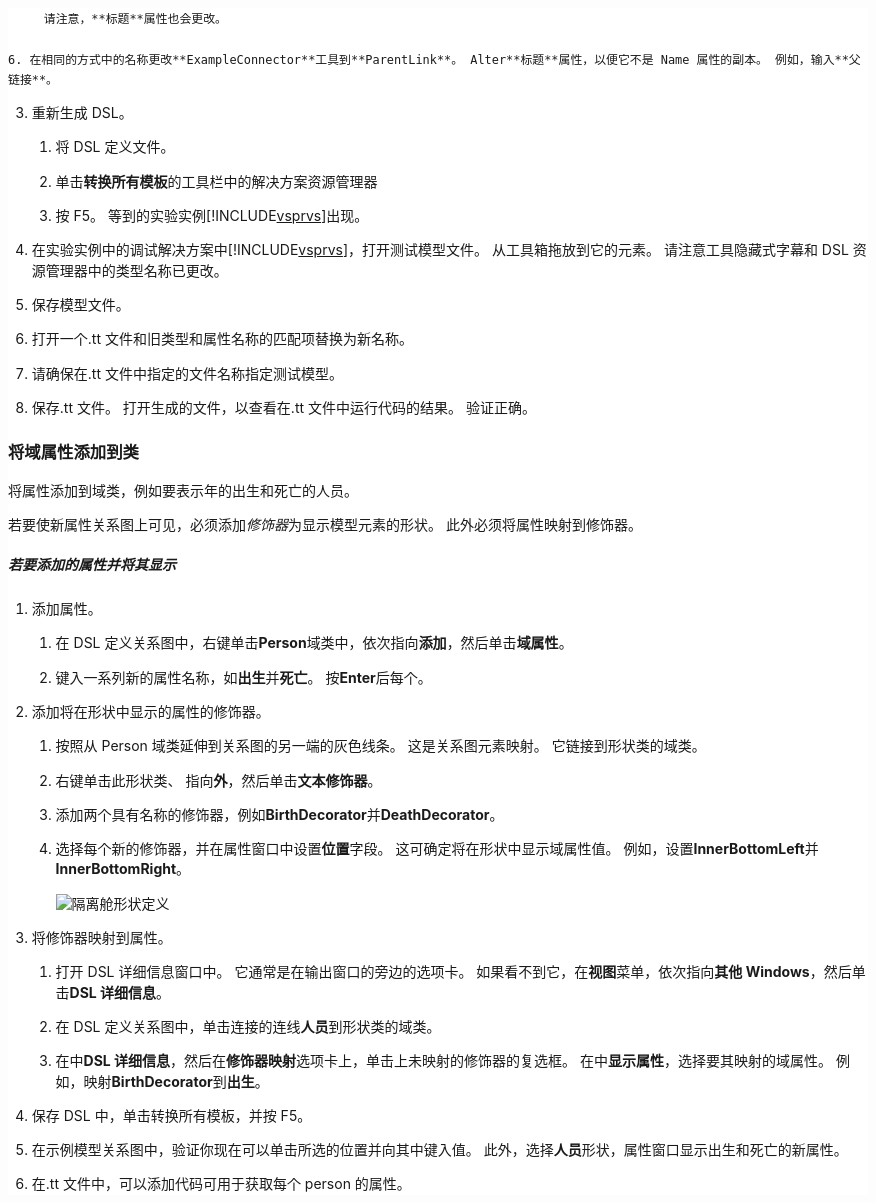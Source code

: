          请注意，**标题**属性也会更改。  
  
    6. 在相同的方式中的名称更改**ExampleConnector**工具到**ParentLink**。 Alter**标题**属性，以便它不是 Name 属性的副本。 例如，输入**父链接**。  
  
3. 重新生成 DSL。  
  
    1. 将 DSL 定义文件。  
  
    2. 单击**转换所有模板**的工具栏中的解决方案资源管理器  
  
    3. 按 F5。 等到的实验实例[!INCLUDE[vsprvs](../includes/vsprvs-md.md)]出现。  
  
4. 在实验实例中的调试解决方案中[!INCLUDE[vsprvs](../includes/vsprvs-md.md)]，打开测试模型文件。 从工具箱拖放到它的元素。 请注意工具隐藏式字幕和 DSL 资源管理器中的类型名称已更改。  
  
5. 保存模型文件。  
  
6. 打开一个.tt 文件和旧类型和属性名称的匹配项替换为新名称。  
  
7. 请确保在.tt 文件中指定的文件名称指定测试模型。  
  
8. 保存.tt 文件。 打开生成的文件，以查看在.tt 文件中运行代码的结果。 验证正确。  
  
### <a name="add-domain-properties-to-classes"></a>将域属性添加到类  
 将属性添加到域类，例如要表示年的出生和死亡的人员。  
  
 若要使新属性关系图上可见，必须添加*修饰器*为显示模型元素的形状。 此外必须将属性映射到修饰器。  
  
##### <a name="to-add-properties-and-display-them"></a>若要添加的属性并将其显示  
  
1. 添加属性。  
  
   1. 在 DSL 定义关系图中，右键单击**Person**域类中，依次指向**添加**，然后单击**域属性**。  
  
   2. 键入一系列新的属性名称，如**出生**并**死亡**。 按**Enter**后每个。  
  
2. 添加将在形状中显示的属性的修饰器。  
  
   1. 按照从 Person 域类延伸到关系图的另一端的灰色线条。 这是关系图元素映射。 它链接到形状类的域类。  
  
   2. 右键单击此形状类、 指向**外**，然后单击**文本修饰器**。  
  
   3. 添加两个具有名称的修饰器，例如**BirthDecorator**并**DeathDecorator**。  
  
   4. 选择每个新的修饰器，并在属性窗口中设置**位置**字段。 这可确定将在形状中显示域属性值。 例如，设置**InnerBottomLeft**并**InnerBottomRight**。  
  
        ![隔离舱形状定义](../modeling/media/familyt-compartment.png "FamilyT_Compartment")  
  
3. 将修饰器映射到属性。  
  
   1. 打开 DSL 详细信息窗口中。 它通常是在输出窗口的旁边的选项卡。 如果看不到它，在**视图**菜单，依次指向**其他 Windows**，然后单击**DSL 详细信息**。  
  
   2. 在 DSL 定义关系图中，单击连接的连线**人员**到形状类的域类。  
  
   3. 在中**DSL 详细信息**，然后在**修饰器映射**选项卡上，单击上未映射的修饰器的复选框。 在中**显示属性**，选择要其映射的域属性。 例如，映射**BirthDecorator**到**出生**。  
  
4. 保存 DSL 中，单击转换所有模板，并按 F5。  
  
5. 在示例模型关系图中，验证你现在可以单击所选的位置并向其中键入值。 此外，选择**人员**形状，属性窗口显示出生和死亡的新属性。  
  
6. 在.tt 文件中，可以添加代码可用于获取每个 person 的属性。  
  